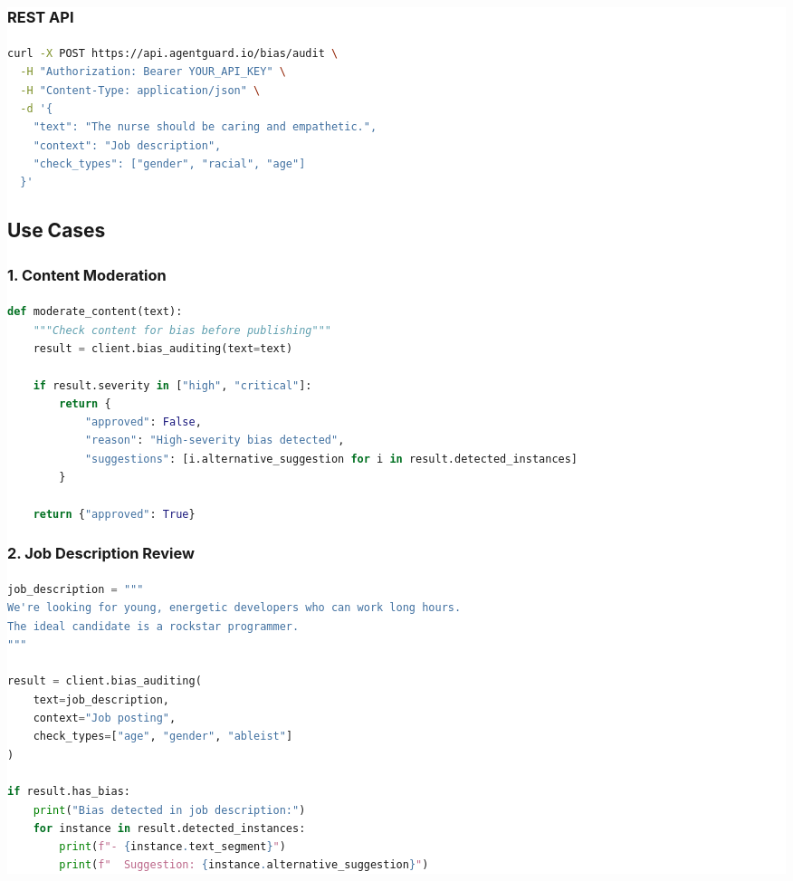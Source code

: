 ### REST API

```bash
curl -X POST https://api.agentguard.io/bias/audit \
  -H "Authorization: Bearer YOUR_API_KEY" \
  -H "Content-Type: application/json" \
  -d '{
    "text": "The nurse should be caring and empathetic.",
    "context": "Job description",
    "check_types": ["gender", "racial", "age"]
  }'
```

## Use Cases

### 1. Content Moderation

```python
def moderate_content(text):
    """Check content for bias before publishing"""
    result = client.bias_auditing(text=text)
    
    if result.severity in ["high", "critical"]:
        return {
            "approved": False,
            "reason": "High-severity bias detected",
            "suggestions": [i.alternative_suggestion for i in result.detected_instances]
        }
    
    return {"approved": True}
```

### 2. Job Description Review

```python
job_description = """
We're looking for young, energetic developers who can work long hours.
The ideal candidate is a rockstar programmer.
"""

result = client.bias_auditing(
    text=job_description,
    context="Job posting",
    check_types=["age", "gender", "ableist"]
)

if result.has_bias:
    print("Bias detected in job description:")
    for instance in result.detected_instances:
        print(f"- {instance.text_segment}")
        print(f"  Suggestion: {instance.alternative_suggestion}")
```
